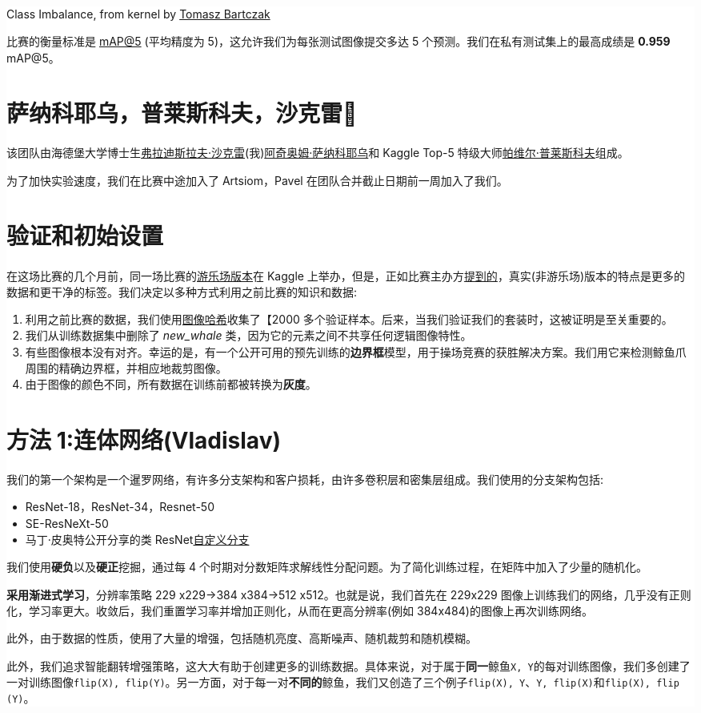 Class Imbalance, from kernel by
[Tomasz Bartczak](https://www.kaggle.com/kretes)

比赛的衡量标准是 [mAP@5](https://medium.com/@jonathan_hui/map-mean-average-precision-for-object-detection-45c121a31173) (平均精度为 5)，这允许我们为每张测试图像提交多达 5 个预测。我们在私有测试集上的最高成绩是 **0.959** mAP@5。

# 萨纳科耶乌，普莱斯科夫，沙克雷💪

该团队由海德堡大学博士生[弗拉迪斯拉夫·沙克雷](https://www.linkedin.com/in/vladislav-shakhray-74b98315b/)(我)[阿奇奥姆·萨纳科耶乌](https://asanakoy.github.io)和 Kaggle Top-5 特级大师[帕维尔·普莱斯科夫](https://www.linkedin.com/in/ppleskov/)组成。

为了加快实验速度，我们在比赛中途加入了 Artsiom，Pavel 在团队合并截止日期前一周加入了我们。

# 验证和初始设置

在这场比赛的几个月前，同一场比赛的[游乐场版本](https://www.kaggle.com/c/whale-categorization-playground)在 Kaggle 上举办，但是，正如比赛主办方[提到的](https://www.kaggle.com/c/humpback-whale-identification/discussion/73208)，真实(非游乐场)版本的特点是更多的数据和更干净的标签。我们决定以多种方式利用之前比赛的知识和数据:

1.  利用之前比赛的数据，我们使用[图像哈希](https://jenssegers.com/61/perceptual-image-hashes)收集了【2000 多个验证样本。后来，当我们验证我们的套装时，这被证明是至关重要的。
2.  我们从训练数据集中删除了 *new_whale* 类，因为它的元素之间不共享任何逻辑图像特性。
3.  有些图像根本没有对齐。幸运的是，有一个公开可用的预先训练的**边界框**模型，用于操场竞赛的获胜解决方案。我们用它来检测鲸鱼爪周围的精确边界框，并相应地裁剪图像。
4.  由于图像的颜色不同，所有数据在训练前都被转换为**灰度**。

# 方法 1:连体网络(Vladislav)

我们的第一个架构是一个暹罗网络，有许多分支架构和客户损耗，由许多卷积层和密集层组成。我们使用的分支架构包括:

*   ResNet-18，ResNet-34，Resnet-50
*   SE-ResNeXt-50
*   马丁·皮奥特公开分享的类 ResNet[自定义分支](https://www.kaggle.com/martinpiotte/whale-recognition-model-with-score-0-78563)

我们使用**硬负**以及**硬正**挖掘，通过每 4 个时期对分数矩阵求解线性分配问题。为了简化训练过程，在矩阵中加入了少量的随机化。

**采用渐进式学习**，分辨率策略 229 x229->384 x384->512 x512。也就是说，我们首先在 229x229 图像上训练我们的网络，几乎没有正则化，学习率更大。收敛后，我们重置学习率并增加正则化，从而在更高分辨率(例如 384x484)的图像上再次训练网络。

此外，由于数据的性质，使用了大量的增强，包括随机亮度、高斯噪声、随机裁剪和随机模糊。

此外，我们追求智能翻转增强策略，这大大有助于创建更多的训练数据。具体来说，对于属于**同一**鲸鱼`X, Y`的每对训练图像，我们多创建了一对训练图像`flip(X), flip(Y)`。另一方面，对于每一对**不同的**鲸鱼，我们又创造了三个例子`flip(X), Y`、`Y, flip(X)`和`flip(X), flip(Y)`。
